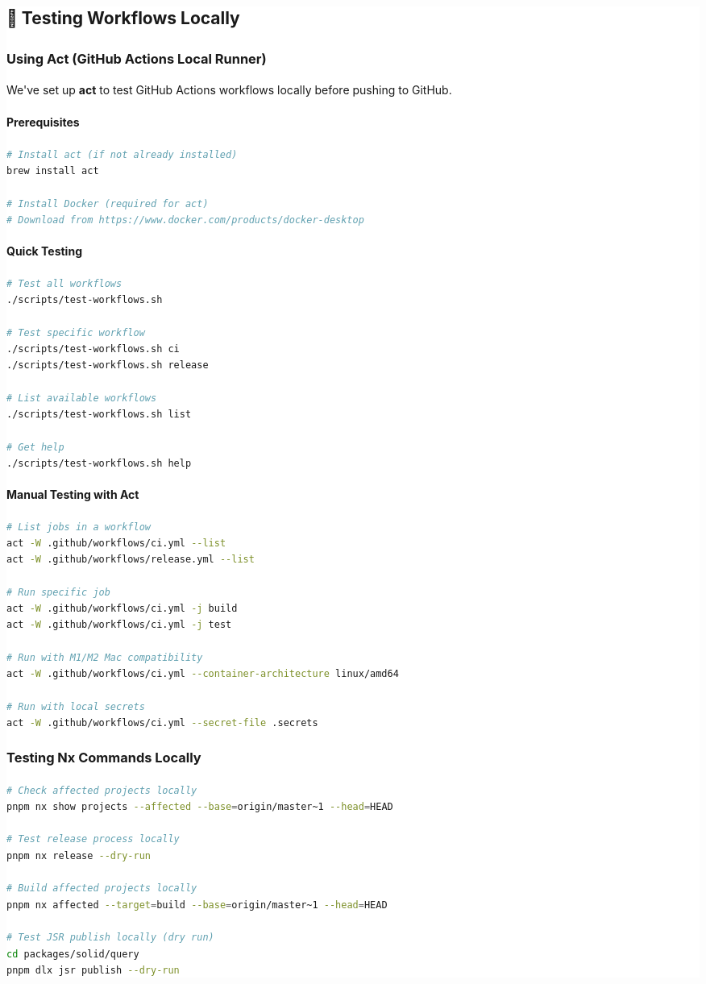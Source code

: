 ## 🧪 Testing Workflows Locally

### Using Act (GitHub Actions Local Runner)

We've set up **act** to test GitHub Actions workflows locally before pushing to GitHub.

#### Prerequisites
```bash
# Install act (if not already installed)
brew install act

# Install Docker (required for act)
# Download from https://www.docker.com/products/docker-desktop
```

#### Quick Testing
```bash
# Test all workflows
./scripts/test-workflows.sh

# Test specific workflow
./scripts/test-workflows.sh ci
./scripts/test-workflows.sh release

# List available workflows
./scripts/test-workflows.sh list

# Get help
./scripts/test-workflows.sh help
```

#### Manual Testing with Act
```bash
# List jobs in a workflow
act -W .github/workflows/ci.yml --list
act -W .github/workflows/release.yml --list

# Run specific job
act -W .github/workflows/ci.yml -j build
act -W .github/workflows/ci.yml -j test

# Run with M1/M2 Mac compatibility
act -W .github/workflows/ci.yml --container-architecture linux/amd64

# Run with local secrets
act -W .github/workflows/ci.yml --secret-file .secrets
```

### Testing Nx Commands Locally

```bash
# Check affected projects locally
pnpm nx show projects --affected --base=origin/master~1 --head=HEAD

# Test release process locally
pnpm nx release --dry-run

# Build affected projects locally
pnpm nx affected --target=build --base=origin/master~1 --head=HEAD

# Test JSR publish locally (dry run)
cd packages/solid/query
pnpm dlx jsr publish --dry-run

```